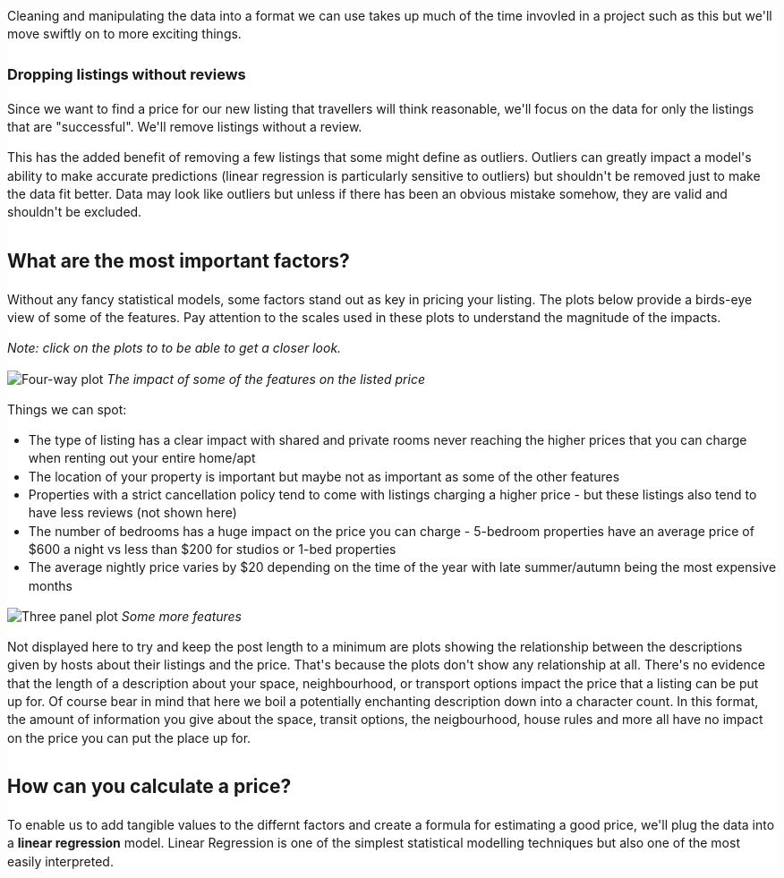 Cleaning and manipulating the data into a format we can use takes up much of the time invovled in a project such as this but we'll move swiftly on to more exciting things.

### Dropping listings without reviews

Since we want to find a price for our new listing that travellers will think reasonable, we'll focus on the data for only the listings that are "successful". We'll remove listings without a review.

This has the added benefit of removing a few listings that some might define as outliers. Outliers can greatly impact a model's ability to make accurate predictions (linear regression is particularly sensitive to outliers) but shouldn't be removed just to make the data fit better. Data may look like outliers but unless if there has been an obvious mistake somehow, they are valid and shouldn't be excluded.

## What are the most important factors?

Without any fancy statistical models, some factors stand out as key in pricing your listing. The plots below provide a birds-eye view of some of the features. Pay attention to the scales used in these plots to understand the magnitude of the impacts.

_Note: click on the plots to to be able to get a closer look._

![Four-way plot]({{site.baseurl}}/assets/img/airbnb-pricing/four-way-plot.png)
_The impact of some of the features on the listed price_

Things we can spot:

- The type of listing has a clear impact with shared and private rooms never reaching the higher prices that you can charge when renting out your entire home/apt
- The location of your property is important but maybe not as important as some of the other features
- Properties with a strict cancellation policy tend to come with listings charging a higher price - but these listings also tend to have less reviews (not shown here)
- The number of bedrooms has a huge impact on the price you can charge - 5-bedroom properties have an average price of $600 a night vs less than $200 for studios or 1-bed properties
- The average nightly price varies by $20 depending on the time of the year with late summer/autumn being the most expensive months

![Three panel plot]({{site.baseurl}}/assets/img/airbnb-pricing/three-panel-plot.png)
_Some more features_

Not displayed here to try and keep the post length to a minimum are plots showing the relationship between the descriptions given by hosts about their listings and the price. That's because the plots don't show any relationship at all. There's no evidence that the length of a description about your space, neighbourhood, or transport options impact the price that a listing can be put up for. Of course bear in mind that here we boil a potentially enchanting description down into a character count. In this format, the amount of information you give about the space, transit options, the neigbourhood, house rules and more all have no impact on the price you can put the place up for.

## How can you calculate a price?

To enable us to add tangible values to the differnt factors and create a formula for estimating a good price, we'll plug the data into a **linear regression** model. Linear Regression is one of the simplest statistical modelling techniques but also one of the most easily interpreted.
